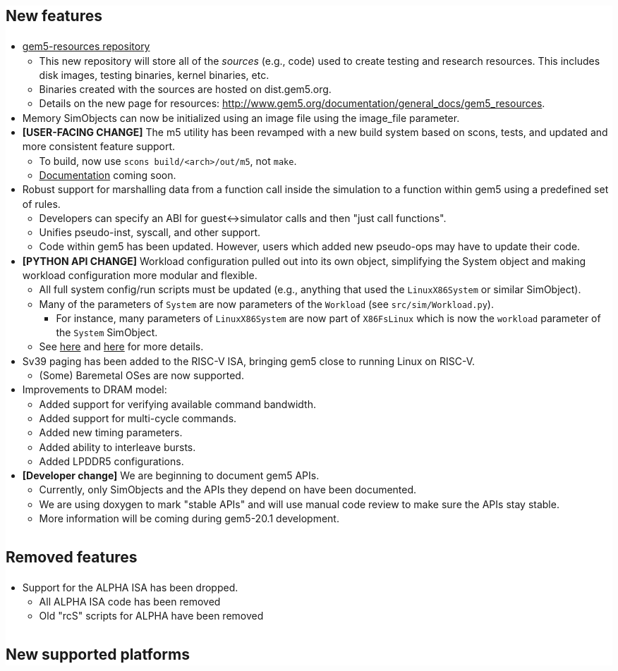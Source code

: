 ## New features

* [gem5-resources repository](https://gem5.googlesource.com/public/gem5-resources/)
  * This new repository will store all of the *sources* (e.g., code) used to create testing and research resources. This includes disk images, testing binaries, kernel binaries, etc.
  * Binaries created with the sources are hosted on dist.gem5.org.
  * Details on the new page for resources: <http://www.gem5.org/documentation/general_docs/gem5_resources>.
* Memory SimObjects can now be initialized using an image file using the image_file parameter.
* **[USER-FACING CHANGE]** The m5 utility has been revamped with a new build system based on scons, tests, and updated and more consistent feature support.
  * To build, now use `scons build/<arch>/out/m5`, not `make`.
  * [Documentation](http://www.gem5.org/documentation/general_docs/m5ops/) coming soon.
* Robust support for marshalling data from a function call inside the simulation to a function within gem5 using a predefined set of rules.
  * Developers can specify an ABI for guest<->simulator calls and then "just call functions".
  * Unifies pseudo-inst, syscall, and other support.
  * Code within gem5 has been updated. However, users which added new pseudo-ops may have to update their code.
* **[PYTHON API CHANGE]** Workload configuration pulled out into its own object, simplifying the System object and making workload configuration more modular and flexible.
  * All full system config/run scripts must be updated (e.g., anything that used the `LinuxX86System` or similar SimObject).
  * Many of the parameters of `System` are now parameters of the `Workload` (see `src/sim/Workload.py`).
    * For instance, many parameters of `LinuxX86System` are now part of `X86FsLinux` which is now the `workload` parameter of the `System` SimObject.
  * See [here](https://gem5-review.googlesource.com/c/public/gem5/+/24283/) and [here](https://gem5-review.googlesource.com/c/public/gem5/+/26466) for more details.
* Sv39 paging has been added to the RISC-V ISA, bringing gem5 close to running Linux on RISC-V.
  * (Some) Baremetal OSes are now supported.
* Improvements to DRAM model:
  * Added support for verifying available command bandwidth.
  * Added support for multi-cycle commands.
  * Added new timing parameters.
  * Added ability to interleave bursts.
  * Added LPDDR5 configurations.
* **[Developer change]** We are beginning to document gem5 APIs.
  * Currently, only SimObjects and the APIs they depend on have been documented.
  * We are using doxygen to mark "stable APIs" and will use manual code review to make sure the APIs stay stable.
  * More information will be coming during gem5-20.1 development.

## Removed features

* Support for the ALPHA ISA has been dropped.
  * All ALPHA ISA code has been removed
  * Old "rcS" scripts for ALPHA have been removed

## New supported platforms
